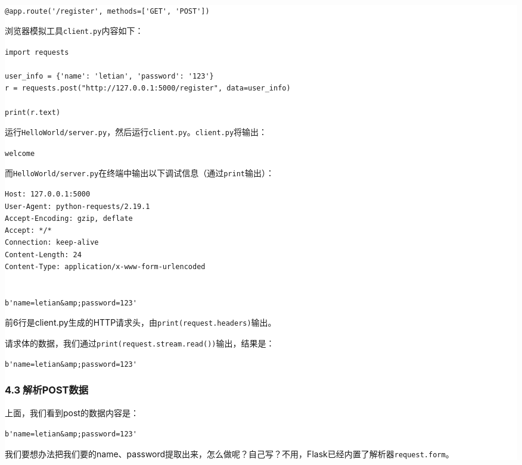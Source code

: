 ```xpath
@app.route('/register', methods=['GET', 'POST']) 

```

浏览器模拟工具`client.py`内容如下：

```xpath
import requests

user_info = {'name': 'letian', 'password': '123'}
r = requests.post("http://127.0.0.1:5000/register", data=user_info)

print(r.text)

```

运行`HelloWorld/server.py`，然后运行`client.py`。`client.py`将输出：

```
welcome

```

而`HelloWorld/server.py`在终端中输出以下调试信息（通过`print`输出）：

```shell
Host: 127.0.0.1:5000
User-Agent: python-requests/2.19.1
Accept-Encoding: gzip, deflate
Accept: */*
Connection: keep-alive
Content-Length: 24
Content-Type: application/x-www-form-urlencoded


b'name=letian&amp;password=123'

```

前6行是client.py生成的HTTP请求头，由`print(request.headers)`输出。

请求体的数据，我们通过`print(request.stream.read())`输出，结果是：

```shell
b'name=letian&amp;password=123'

```

### 4.3 解析POST数据

上面，我们看到post的数据内容是：

```shell
b'name=letian&amp;password=123'

```

我们要想办法把我们要的name、password提取出来，怎么做呢？自己写？不用，Flask已经内置了解析器`request.form`。
